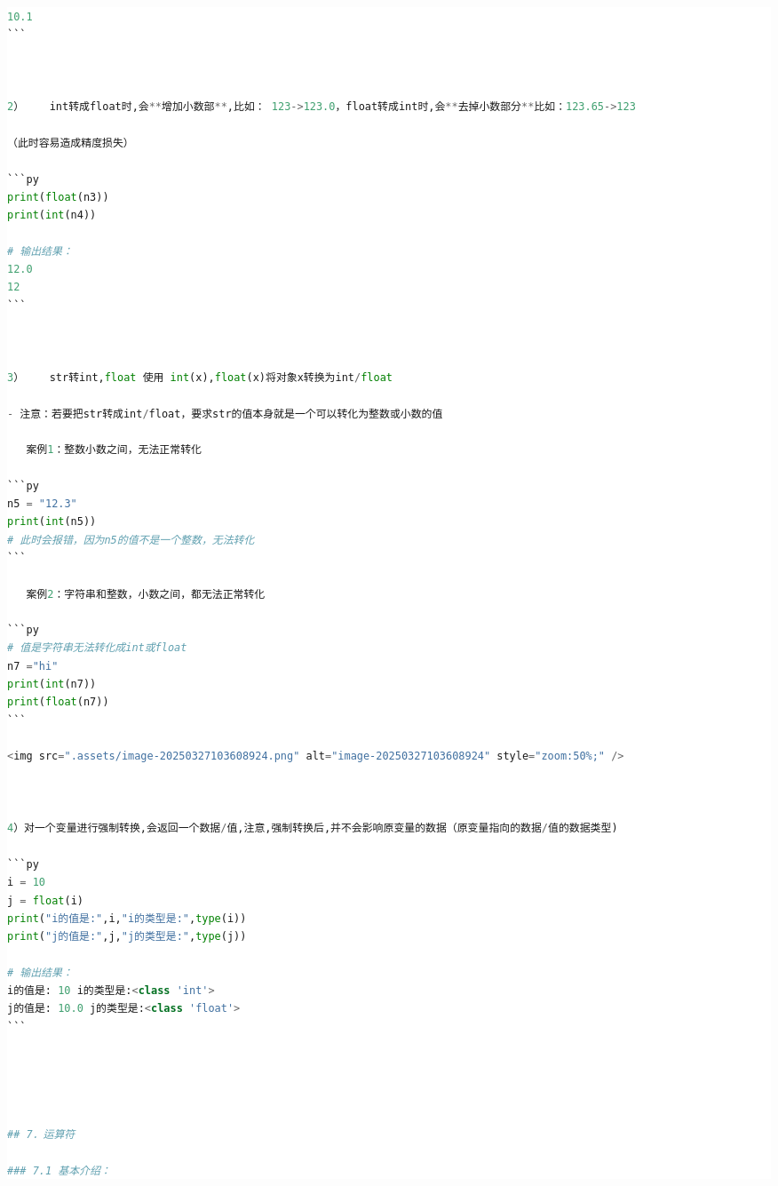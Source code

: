   ````python
10.1
```

 

2）    int转成float时,会**增加小数部**,比如： 123->123.0，float转成int时,会**去掉小数部分**比如：123.65->123

（此时容易造成精度损失）

 ```py
 print(float(n3))
 print(int(n4))
 
 # 输出结果：
 12.0
 12
 ```



3）    str转int,float 使用 int(x),float(x)将对象x转换为int/float

- 注意：若要把str转成int/float，要求str的值本身就是一个可以转化为整数或小数的值

​	案例1：整数小数之间，无法正常转化

```py
n5 = "12.3"
print(int(n5)) 
# 此时会报错，因为n5的值不是一个整数，无法转化
```

​	案例2：字符串和整数，小数之间，都无法正常转化

 ```py
 # 值是字符串无法转化成int或float
 n7 ="hi"
 print(int(n7))
 print(float(n7))
 ```

<img src=".assets/image-20250327103608924.png" alt="image-20250327103608924" style="zoom:50%;" />

 

4）对一个变量进行强制转换,会返回一个数据/值,注意,强制转换后,并不会影响原变量的数据（原变量指向的数据/值的数据类型)

 ```py
 i = 10
 j = float(i)
 print("i的值是:",i,"i的类型是:",type(i))
 print("j的值是:",j,"j的类型是:",type(j))
 
 # 输出结果：
 i的值是: 10 i的类型是:<class 'int'>
 j的值是: 10.0 j的类型是:<class 'float'>
 ```



 

## 7．运算符

### 7.1 基本介绍：
  ````